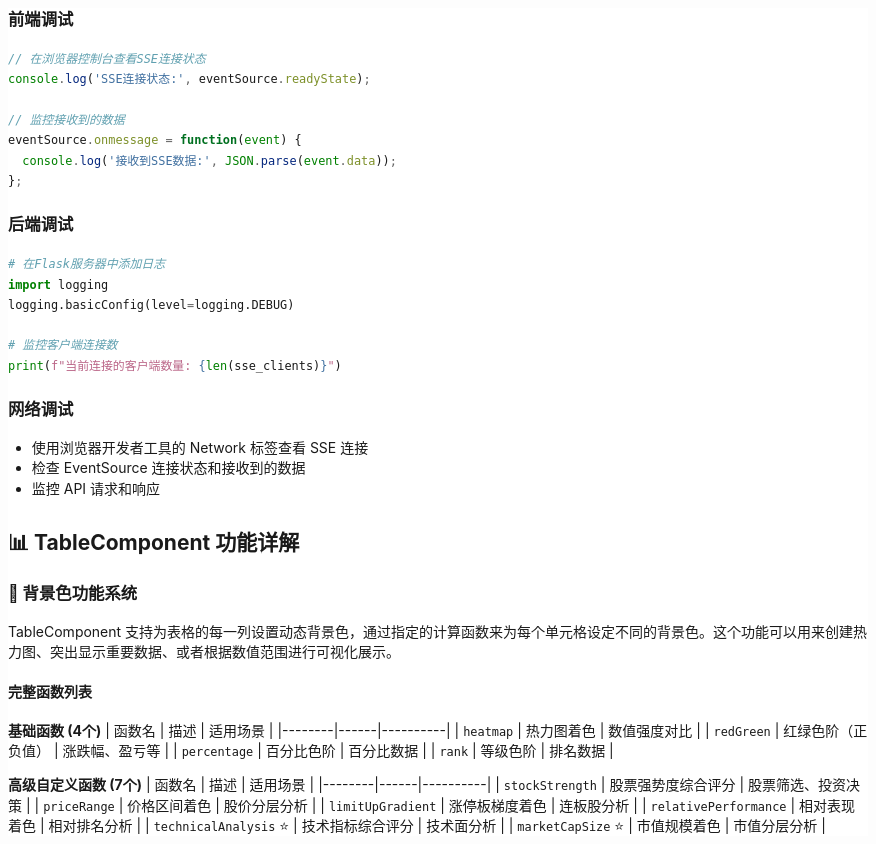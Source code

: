 ### 前端调试
```javascript
// 在浏览器控制台查看SSE连接状态
console.log('SSE连接状态:', eventSource.readyState);

// 监控接收到的数据
eventSource.onmessage = function(event) {
  console.log('接收到SSE数据:', JSON.parse(event.data));
};
```

### 后端调试
```python
# 在Flask服务器中添加日志
import logging
logging.basicConfig(level=logging.DEBUG)

# 监控客户端连接数
print(f"当前连接的客户端数量: {len(sse_clients)}")
```

### 网络调试
- 使用浏览器开发者工具的 Network 标签查看 SSE 连接
- 检查 EventSource 连接状态和接收到的数据
- 监控 API 请求和响应

## 📊 TableComponent 功能详解

### 🎨 背景色功能系统

TableComponent 支持为表格的每一列设置动态背景色，通过指定的计算函数来为每个单元格设定不同的背景色。这个功能可以用来创建热力图、突出显示重要数据、或者根据数值范围进行可视化展示。

#### 完整函数列表

**基础函数 (4个)**
| 函数名 | 描述 | 适用场景 |
|--------|------|----------|
| `heatmap` | 热力图着色 | 数值强度对比 |
| `redGreen` | 红绿色阶（正负值） | 涨跌幅、盈亏等 |
| `percentage` | 百分比色阶 | 百分比数据 |
| `rank` | 等级色阶 | 排名数据 |

**高级自定义函数 (7个)**
| 函数名 | 描述 | 适用场景 |
|--------|------|----------|
| `stockStrength` | 股票强势度综合评分 | 股票筛选、投资决策 |
| `priceRange` | 价格区间着色 | 股价分层分析 |
| `limitUpGradient` | 涨停板梯度着色 | 连板股分析 |
| `relativePerformance` | 相对表现着色 | 相对排名分析 |
| `technicalAnalysis` ⭐ | 技术指标综合评分 | 技术面分析 |
| `marketCapSize` ⭐ | 市值规模着色 | 市值分层分析 |
